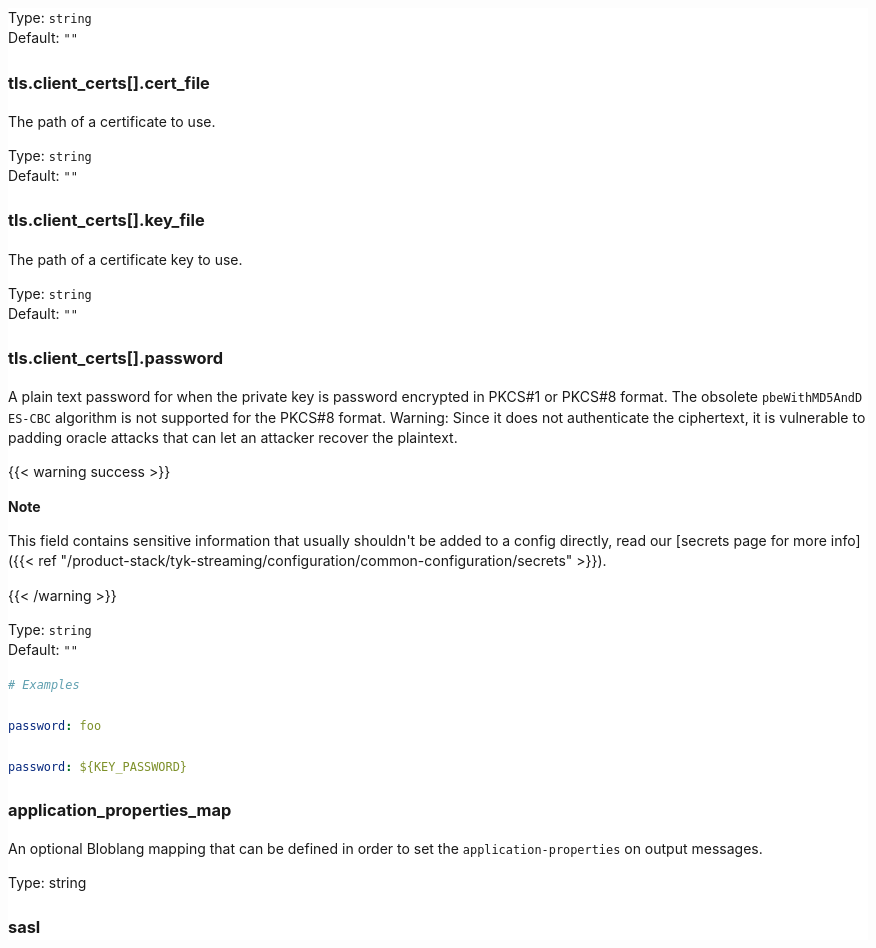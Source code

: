 
Type: `string`  
Default: `""`

### tls.client_certs[].cert_file

The path of a certificate to use.


Type: `string`  
Default: `""`

### tls.client_certs[].key_file

The path of a certificate key to use.


Type: `string`  
Default: `""`

### tls.client_certs[].password

A plain text password for when the private key is password encrypted in PKCS#1 or PKCS#8 format. The obsolete `pbeWithMD5AndDES-CBC` algorithm is not supported for the PKCS#8 format. Warning: Since it does not authenticate the ciphertext, it is vulnerable to padding oracle attacks that can let an attacker recover the plaintext.

{{< warning success >}}

**Note**

This field contains sensitive information that usually shouldn't be added to a config directly, read our [secrets page for more info]({{< ref "/product-stack/tyk-streaming/configuration/common-configuration/secrets" >}}).

{{< /warning >}}


Type: `string`  
Default: `""`

```yml
# Examples

password: foo

password: ${KEY_PASSWORD}
```

### application_properties_map

An optional Bloblang mapping that can be defined in order to set the `application-properties` on output messages.


Type: string

### sasl
